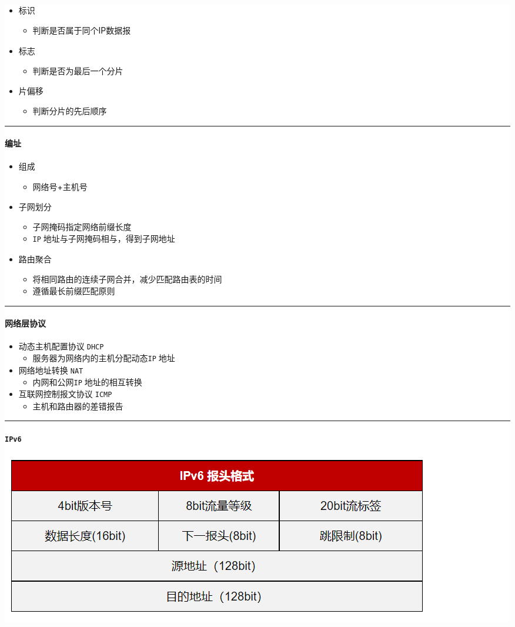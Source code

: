 - 标识
  - 判断是否属于同个IP数据报

- 标志
  - 判断是否为最后一个分片

- 片偏移
  - 判断分片的先后顺序


---

#### 编址

- 组成
  - 网络号+主机号

- 子网划分
  - 子网掩码指定网络前缀长度
  - `IP` 地址与子网掩码相与，得到子网地址

- 路由聚合
  - 将相同路由的连续子网合并，减少匹配路由表的时间
  - 遵循最长前缀匹配原则

---

#### 网络层协议

- 动态主机配置协议 `DHCP`
  - 服务器为网络内的主机分配动态`IP` 地址
- 网络地址转换 `NAT`
  - 内网和公网`IP` 地址的相互转换
- 互联网控制报文协议 `ICMP`
  - 主机和路由器的差错报告


---

#### `IPv6`

![image-20220801223636944](assets/image-20220801223636944.png)

